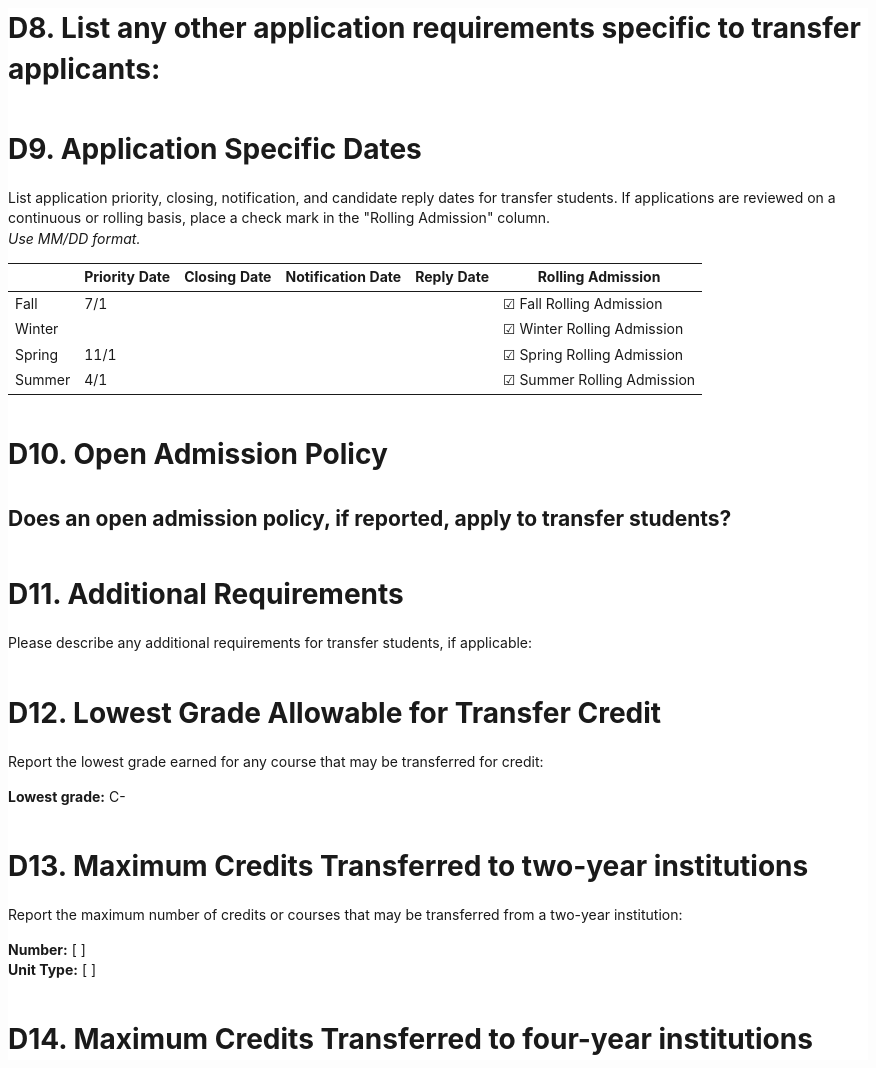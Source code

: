 
# D8. List any other application requirements specific to transfer applicants:

# D9. Application Specific Dates

List application priority, closing, notification, and candidate reply dates for transfer students. If applications are reviewed on a continuous or rolling basis, place a check mark in the "Rolling Admission" column.  
_Use MM/DD format._

|        | Priority Date | Closing Date | Notification Date | Reply Date | Rolling Admission          |
| ------ | ------------- | ------------ | ----------------- | ---------- | -------------------------- |
| Fall   | 7/1           |              |                   |            | ☑ Fall Rolling Admission   |
| Winter |               |              |                   |            | ☑ Winter Rolling Admission |
| Spring | 11/1          |              |                   |            | ☑ Spring Rolling Admission |
| Summer | 4/1           |              |                   |            | ☑ Summer Rolling Admission |

# D10. Open Admission Policy

## Does an open admission policy, if reported, apply to transfer students?

# D11. Additional Requirements

Please describe any additional requirements for transfer students, if applicable:

# D12. Lowest Grade Allowable for Transfer Credit

Report the lowest grade earned for any course that may be transferred for credit:

**Lowest grade:** C-

# D13. Maximum Credits Transferred to two-year institutions

Report the maximum number of credits or courses that may be transferred from a two-year institution:

**Number:** [ ]  
**Unit Type:** [ ]

# D14. Maximum Credits Transferred to four-year institutions
